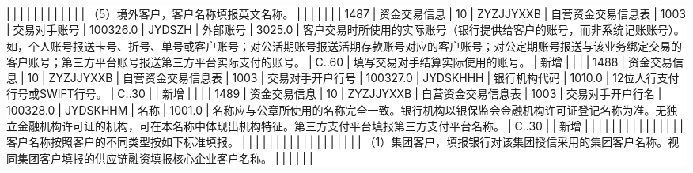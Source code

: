 |            |              |            |                |                        |          |                  |              |              |              |              | （5）境外客户，客户名称填报英文名称。                                                                                                                                                                                                                  |        |                                                                                                                                                                                                                                                                                                                                                                                                                                                                                                                                               |            |                        |                |
|       1487 | 资金交易信息 |         10 | ZYZJJYXXB      | 自营资金交易信息表     |     1003 | 交易对手账号     | 100326.0     | JYDSZH       | 外部账号     | 3025.0       | 客户交易时所使用的实际账号（银行提供给客户的账号，而非系统记账账号）。如，个人账号报送卡号、折号、单号或客户账号；对公活期账号报送活期存款账号对应的客户账号；对公定期账号报送与该业务绑定交易的客户账号；第三方平台账号报送第三方平台实际支付的账号。 | C..60  | 填写交易对手结算实际使用的账号。                                                                                                                                                                                                                                                                                                                                                                                                                                                                                                              | 新增       |                        |                |
|       1488 | 资金交易信息 |         10 | ZYZJJYXXB      | 自营资金交易信息表     |     1003 | 交易对手开户行号 | 100327.0     | JYDSKHHH     | 银行机构代码 | 1010.0       | 12位人行支付行号或SWIFT行号。                                                                                                                                                                                                                          | C..30  |                                                                                                                                                                                                                                                                                                                                                                                                                                                                                                                                               | 新增       |                        |                |
|       1489 | 资金交易信息 |         10 | ZYZJJYXXB      | 自营资金交易信息表     |     1003 | 交易对手开户行名 | 100328.0     | JYDSKHHM     | 名称         | 1001.0       | 名称应与公章所使用的名称完全一致。银行机构以银保监会金融机构许可证登记名称为准。无独立金融机构许可证的机构，可在本名称中体现出机构特征。第三方支付平台填报第三方支付平台名称。                                                                         | C..30  |                                                                                                                                                                                                                                                                                                                                                                                                                                                                                                                                               | 新增       |                        |                |
|            |              |            |                |                        |          |                  |              |              |              |              | 客户名称按照客户的不同类型按如下标准填报。                                                                                                                                                                                                             |        |                                                                                                                                                                                                                                                                                                                                                                                                                                                                                                                                               |            |                        |                |
|            |              |            |                |                        |          |                  |              |              |              |              | （1）集团客户，填报银行对该集团授信采用的集团客户名称。视同集团客户填报的供应链融资填报核心企业客户名称。                                                                                                                                              |        |                                                                                                                                                                                                                                                                                                                                                                                                                                                                                                                                               |            |                        |                |